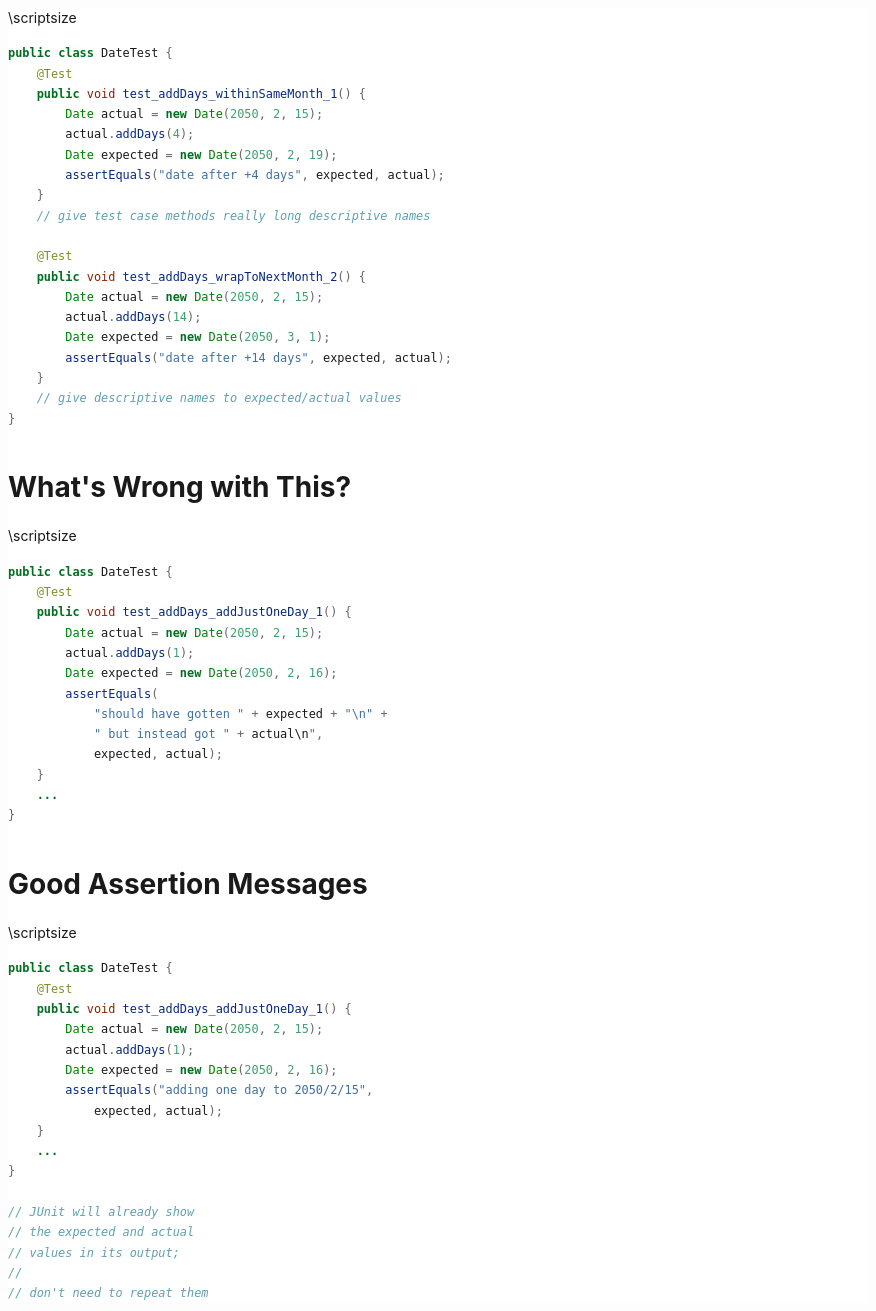 \scriptsize
```java
public class DateTest {
    @Test
    public void test_addDays_withinSameMonth_1() {
        Date actual = new Date(2050, 2, 15);
        actual.addDays(4);
        Date expected = new Date(2050, 2, 19);
        assertEquals("date after +4 days", expected, actual);
    }
    // give test case methods really long descriptive names

    @Test
    public void test_addDays_wrapToNextMonth_2() {
        Date actual = new Date(2050, 2, 15);
        actual.addDays(14);
        Date expected = new Date(2050, 3, 1);
        assertEquals("date after +14 days", expected, actual);
    }
    // give descriptive names to expected/actual values
}
```

# What's Wrong with This?

\scriptsize
```java
public class DateTest {
    @Test
    public void test_addDays_addJustOneDay_1() {
        Date actual = new Date(2050, 2, 15);
        actual.addDays(1);
        Date expected = new Date(2050, 2, 16);
        assertEquals(
            "should have gotten " + expected + "\n" +
            " but instead got " + actual\n",
            expected, actual);
    }
    ...
}
```

# Good Assertion Messages

\scriptsize
```java
public class DateTest {
    @Test
    public void test_addDays_addJustOneDay_1() {
        Date actual = new Date(2050, 2, 15);
        actual.addDays(1);
        Date expected = new Date(2050, 2, 16);
        assertEquals("adding one day to 2050/2/15",
            expected, actual);
    }
    ...
}

// JUnit will already show
// the expected and actual
// values in its output;
//
// don't need to repeat them
```